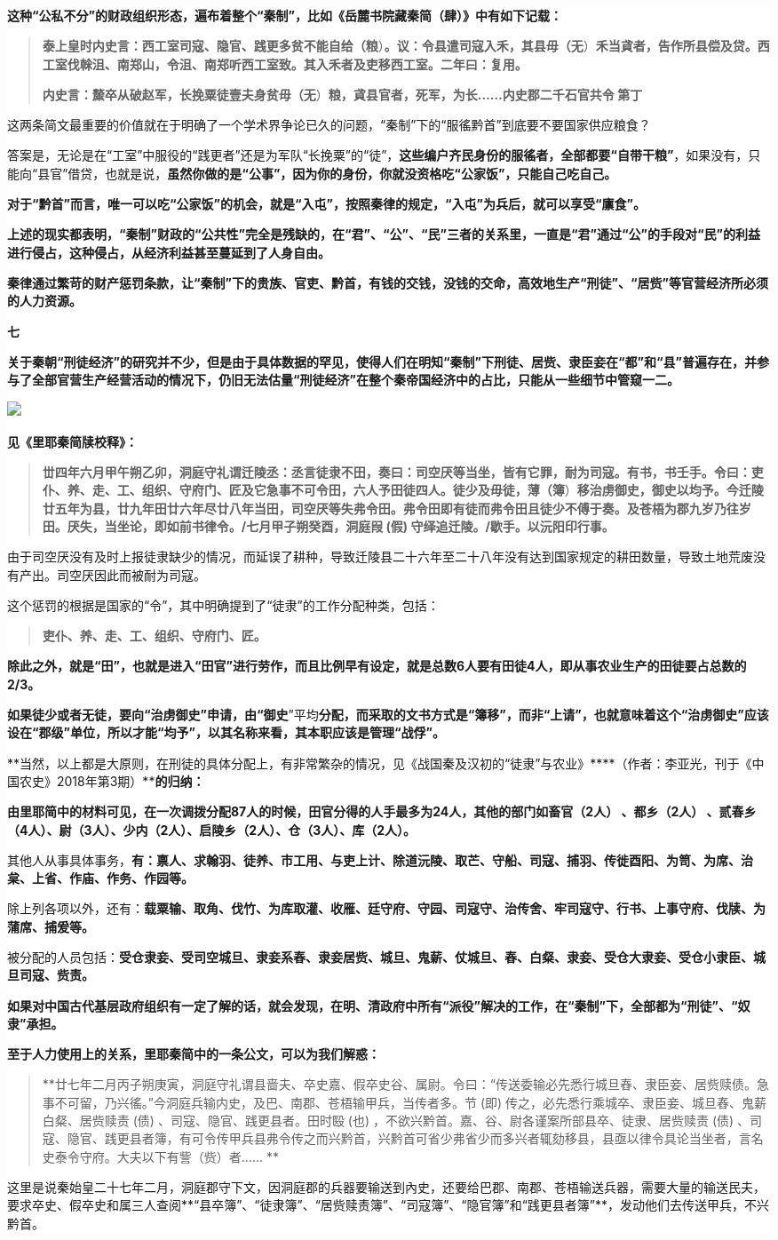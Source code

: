 ******这种“公私不分”的财政组织形态，遍布着整个“秦制”，比如《岳麓书院藏秦简（肆）》中有如下记载：******

> **泰上皇时内史言：西工室司寇、隐官、践更多贫不能自给（粮**）**。议：令县遣司寇入禾，其县毋（无**）**禾当貣者，告作所县偿及贷。西工室伐榦沮、南郑山，令沮、南郑听西工室致。其入禾者及吏移西工室。二年曰：复用。**
> 
> **内史言：斄卒从破赵军，长挽粟徒壹夫身贫毋（无**）**粮，貣县官者，死军，为长……内史郡二千石官共令 第丁**

这两条简文最重要的价值就在于明确了一个学术界争论已久的问题，“秦制”下的“服徭黔首”到底要不要国家供应粮食？  

答案是，无论是在“工室”中服役的“践更者”还是为军队“长挽粟”的“徒”，**这些编户齐民身份的服徭者，全部都要“自带干粮”**，如果没有，只能向“县官”借贷，也就是说，**虽然你做的是“公事”，因为你的身份，你就没资格吃“公家饭”，只能自己吃自己。**

******对于“黔首”而言，唯一可以吃“公家饭”的机会，就是“入屯”，按照秦律的规定，“入屯”为兵后，就可以享受“廪食”。******

**上述的现实都表明，“秦制”财政的“公共性”完全是残缺的，在“君”、“公”、“民”三者的关系里，一直是“君”通过“公”的手段对“民”的利益进行侵占，这种侵占，从经济利益甚至蔓延到了人身自由。**

**秦律通过繁苛的财产惩罚条款，让“秦制”下的贵族、官吏、黔首，有钱的交钱，没钱的交命，高效地生产“刑徒”、“居赀”等官营经济所必须的人力资源。**

**********七**********

******关于秦朝“刑徒经济”的研究并不少，但是由于具体数据的罕见，使得人们在明知“秦制”下刑徒、居赀、隶臣妾************在“都”和“县”普遍存在，并参与了全部官营生产经营活动的情况下，仍旧无法估量“刑徒经济”在整个秦帝国经济中的占比，只能从一些细节中管窥一二。******

![](https://images.weserv.nl/?url=https%3A//mmbiz.qpic.cn/mmbiz_jpg/U8ZIL5DfdwtavKY0l8NreLRvaPJHURsAEzLwVmQseZx8kPsB1iarezW6FPe8TA6nYTEMd84z3agHpkJZAdxm2yg/640%3Fwx_fmt%3Djpeg)

******见《里耶秦简牍校释》：******

> **丗四年六月甲午朔乙卯，洞庭守礼谓迁陵丞：丞言徒隶不田，奏曰：司空厌等当坐，皆有它罪，耐为司寇。有书，书壬手。令曰：吏仆、养、走、工、组织、守府门、匠及它急事不可令田，六人予田徒四人。徒少及毋徒，薄（簿**）**移治虏御史，御史以均予。今迁陵廿五年为县，廿九年田廿六年尽廿八年当田，司空厌等失弗令田。弗令田即有徒而弗令田且徒少不傅于奏。及苍梧为郡九岁乃往岁田。厌失，当坐论，即如前书律令。/七月甲子朔癸酉，洞庭叚 (假) 守绎追迁陵。/歇手。以沅阳印行事。**

由于司空厌没有及时上报徒隶缺少的情况，而延误了耕种，导致迁陵县二十六年至二十八年没有达到国家规定的耕田数量，导致土地荒废没有产出。司空厌因此而被耐为司寇。  

这个惩罚的根据是国家的“令”，其中明确提到了“徒隶”的工作分配种类，包括：

> **吏仆、养、走、工、组织、守府门、匠。**

**除此之外，就是“田”，也就是进入“田官”进行劳作，而且比例早有设定，就是总数6人要有田徒4人，即从事农业生产的田徒要占总数的2/3。**

**如果徒少或者无徒，要向“治虏御史”申请，由“御史**”平均**分配，而采取的文书方式是“簿移”，而非“上请”，也就意味着这个“治虏御史”应该设在“郡级”单位，所以才能“均予”，以其名称来看，其本职应该是管理“战俘”。**

**当然，以上都是大原则，在刑徒的具体分配上，有非常繁杂的情况，见《战国秦及汉初的“徒隶”与农业》****（作者：李亚光，刊于《中国农史》2018年第3期）****的归纳：**

**由里耶简中的材料可见，在一次调拨分配87人的时候，田官分得的人手最多为24人，其他的部门如畜官（2人） 、都乡（2人） 、贰春乡（4人）、尉（3人）、少内（2人）、启陵乡（2人）、仓（3人）、库（2人）。**

其他人从事具体事务，**有：禀人、求翰羽、徒养、市工用、与吏上计、除道沅陵、取芒、守船、司寇、捕羽、传徙酉阳、为笥、为席、治枲、上省、作庙、作务、作园等。**

除上列各项以外，还有：**载粟输、取角、伐竹、为库取灌、收雁、廷守府、守园、司寇守、治传舍、牢司寇守、行书、上事守府、伐牍、为蒲席、捕爰等。**

被分配的人员包括：**受仓隶妾、受司空城旦、隶妾系舂、隶妾居赀、城旦、鬼薪、仗城旦、舂、白粲、隶妾、受仓大隶妾、受仓小隶臣、城旦司寇、赀责。**

**如果对中国古代基层政府组织有一定了解的话，就会发现，在明、清政府中所有“派役”解决的工作，在“秦制”下，全部都为“刑徒”、“奴隶”承担。**

**至于人力使用上的关系，里耶秦简中的一条公文，可以为我们解惑：**

> **廿七年二月丙子朔庚寅，洞庭守礼谓县啬夫、卒史嘉、假卒史谷、属尉。令曰：“传送委输必先悉行城旦舂、隶臣妾、居赀赎债。急事不可留，乃兴徭。”今洞庭兵输内史，及巴、南郡、苍梧输甲兵，当传者多。节 (即) 传之，必先悉行乘城卒、隶臣妾、城旦舂、鬼薪白粲、居赀赎责 (债) 、司寇、隐官、践更县者。田时殹 (也) ，不欲兴黔首。嘉、谷、尉各谨案所部县卒、徒隶、居赀赎责 (债) 、司寇、隐官、践更县者簿，有可令传甲兵县弗令传之而兴黔首，兴黔首可省少弗省少而多兴者辄劾移县，县亟以律令具论当坐者，言名史泰令守府。大夫以下有訾（赀）者…… **

这里是说秦始皇二十七年二月，洞庭郡守下文，因洞庭郡的兵器要输送到內史，还要给巴郡、南郡、苍梧输送兵器，需要大量的输送民夫，要求卒史、假卒史和属三人查阅**“县卒簿”、“徒隶簿”、“居赀赎责簿”、“司寇簿”、“隐官簿”和“践更县者簿”**，发动他们去传送甲兵，不兴黔首。
